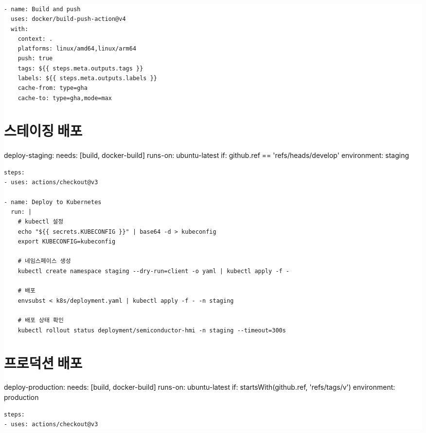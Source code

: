     - name: Build and push
      uses: docker/build-push-action@v4
      with:
        context: .
        platforms: linux/amd64,linux/arm64
        push: true
        tags: ${{ steps.meta.outputs.tags }}
        labels: ${{ steps.meta.outputs.labels }}
        cache-from: type=gha
        cache-to: type=gha,mode=max

  # 스테이징 배포
  deploy-staging:
    needs: [build, docker-build]
    runs-on: ubuntu-latest
    if: github.ref == 'refs/heads/develop'
    environment: staging

    steps:
    - uses: actions/checkout@v3

    - name: Deploy to Kubernetes
      run: |
        # kubectl 설정
        echo "${{ secrets.KUBECONFIG }}" | base64 -d > kubeconfig
        export KUBECONFIG=kubeconfig

        # 네임스페이스 생성
        kubectl create namespace staging --dry-run=client -o yaml | kubectl apply -f -

        # 배포
        envsubst < k8s/deployment.yaml | kubectl apply -f - -n staging

        # 배포 상태 확인
        kubectl rollout status deployment/semiconductor-hmi -n staging --timeout=300s

  # 프로덕션 배포
  deploy-production:
    needs: [build, docker-build]
    runs-on: ubuntu-latest
    if: startsWith(github.ref, 'refs/tags/v')
    environment: production

    steps:
    - uses: actions/checkout@v3
